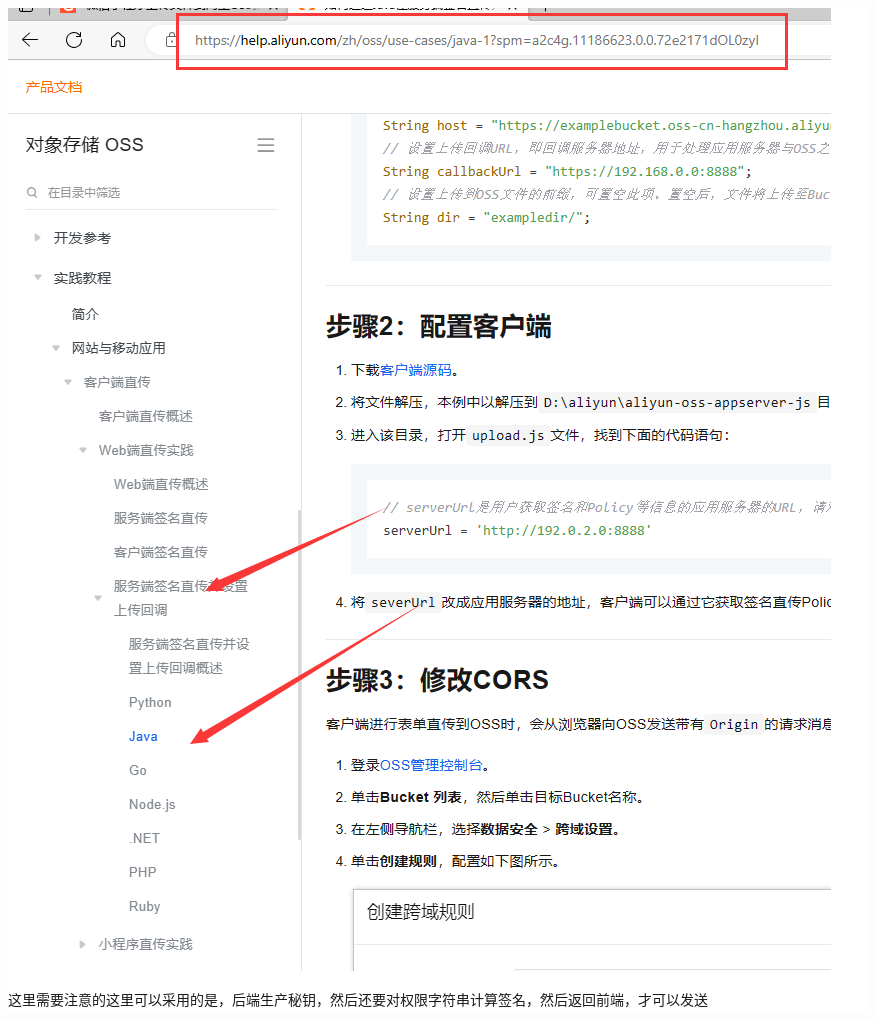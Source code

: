 ![image-20231015064306437](阿里云图片上传_web_小程序.assets/image-20231015064306437.png)

这里需要注意的这里可以采用的是，后端生产秘钥，然后还要对权限字符串计算签名，然后返回前端，才可以发送
